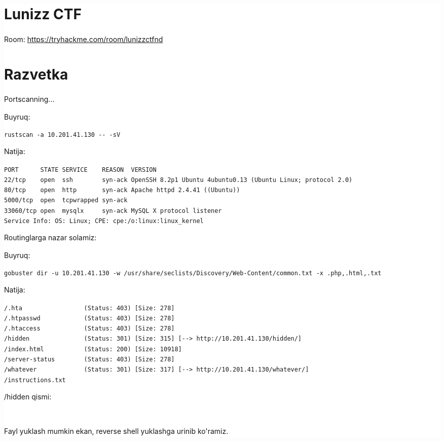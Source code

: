 # Lunizz CTF

Room: https://tryhackme.com/room/lunizzctfnd



# Razvetka

Portscanning...

Buyruq:

```
rustscan -a 10.201.41.130 -- -sV
```

Natija:

```
PORT      STATE SERVICE    REASON  VERSION
22/tcp    open  ssh        syn-ack OpenSSH 8.2p1 Ubuntu 4ubuntu0.13 (Ubuntu Linux; protocol 2.0)
80/tcp    open  http       syn-ack Apache httpd 2.4.41 ((Ubuntu))
5000/tcp  open  tcpwrapped syn-ack
33060/tcp open  mysqlx     syn-ack MySQL X protocol listener
Service Info: OS: Linux; CPE: cpe:/o:linux:linux_kernel
```



Routinglarga nazar solamiz:

Buyruq:

```
gobuster dir -u 10.201.41.130 -w /usr/share/seclists/Discovery/Web-Content/common.txt -x .php,.html,.txt
```

Natija:

```
/.hta                 (Status: 403) [Size: 278]
/.htpasswd            (Status: 403) [Size: 278]
/.htaccess            (Status: 403) [Size: 278]
/hidden               (Status: 301) [Size: 315] [--> http://10.201.41.130/hidden/]
/index.html           (Status: 200) [Size: 10918]
/server-status        (Status: 403) [Size: 278]
/whatever             (Status: 301) [Size: 317] [--> http://10.201.41.130/whatever/]
/instructions.txt
```

/hidden qismi:

![]()

Fayl yuklash mumkin ekan, reverse shell yuklashga urinib ko'ramiz.

